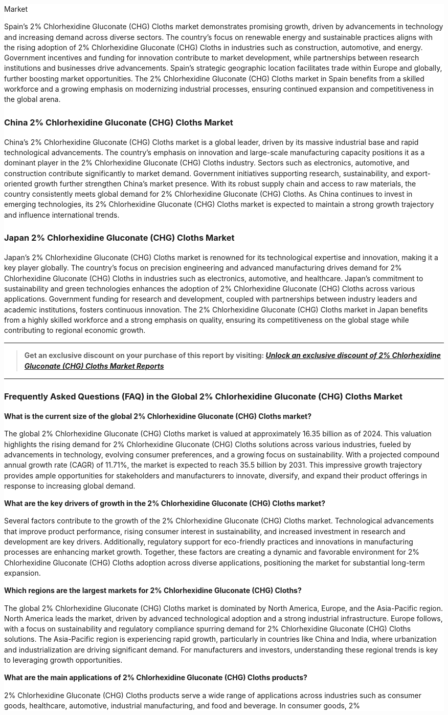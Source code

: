 Market</h3><p>Spain&rsquo;s 2% Chlorhexidine Gluconate (CHG) Cloths market demonstrates promising growth, driven by advancements in technology and increasing demand across diverse sectors. The country&rsquo;s focus on renewable energy and sustainable practices aligns with the rising adoption of 2% Chlorhexidine Gluconate (CHG) Cloths in industries such as construction, automotive, and energy. Government incentives and funding for innovation contribute to market development, while partnerships between research institutions and businesses drive advancements. Spain&rsquo;s strategic geographic location facilitates trade within Europe and globally, further boosting market opportunities. The 2% Chlorhexidine Gluconate (CHG) Cloths market in Spain benefits from a skilled workforce and a growing emphasis on modernizing industrial processes, ensuring continued expansion and competitiveness in the global arena.</p><h3>China 2% Chlorhexidine Gluconate (CHG) Cloths Market</h3><p>China&rsquo;s 2% Chlorhexidine Gluconate (CHG) Cloths market is a global leader, driven by its massive industrial base and rapid technological advancements. The country&rsquo;s emphasis on innovation and large-scale manufacturing capacity positions it as a dominant player in the 2% Chlorhexidine Gluconate (CHG) Cloths industry. Sectors such as electronics, automotive, and construction contribute significantly to market demand. Government initiatives supporting research, sustainability, and export-oriented growth further strengthen China&rsquo;s market presence. With its robust supply chain and access to raw materials, the country consistently meets global demand for 2% Chlorhexidine Gluconate (CHG) Cloths. As China continues to invest in emerging technologies, its 2% Chlorhexidine Gluconate (CHG) Cloths market is expected to maintain a strong growth trajectory and influence international trends.</p><h3>Japan 2% Chlorhexidine Gluconate (CHG) Cloths Market</h3><p>Japan&rsquo;s 2% Chlorhexidine Gluconate (CHG) Cloths market is renowned for its technological expertise and innovation, making it a key player globally. The country&rsquo;s focus on precision engineering and advanced manufacturing drives demand for 2% Chlorhexidine Gluconate (CHG) Cloths in industries such as electronics, automotive, and healthcare. Japan&rsquo;s commitment to sustainability and green technologies enhances the adoption of 2% Chlorhexidine Gluconate (CHG) Cloths across various applications. Government funding for research and development, coupled with partnerships between industry leaders and academic institutions, fosters continuous innovation. The 2% Chlorhexidine Gluconate (CHG) Cloths market in Japan benefits from a highly skilled workforce and a strong emphasis on quality, ensuring its competitiveness on the global stage while contributing to regional economic growth.</p><hr /><blockquote><p><strong>Get an exclusive discount on your purchase of this report by visiting: <em><a href="://marketresearchpulse.com/ask-for-discount/90343?utm_source=Github&amp;utm_medium=0115">Unlock an exclusive discount of 2% Chlorhexidine Gluconate (CHG) Cloths Market Reports</a></em>&nbsp;</strong></p></blockquote><hr /><h3>Frequently Asked Questions (FAQ) in the Global 2% Chlorhexidine Gluconate (CHG) Cloths Market</h3><p><strong>What is the current size of the global 2% Chlorhexidine Gluconate (CHG) Cloths market?</strong></p><p>The global 2% Chlorhexidine Gluconate (CHG) Cloths market is valued at approximately 16.35 billion as of 2024. This valuation highlights the rising demand for 2% Chlorhexidine Gluconate (CHG) Cloths solutions across various industries, fueled by advancements in technology, evolving consumer preferences, and a growing focus on sustainability. With a projected compound annual growth rate (CAGR) of 11.71%, the market is expected to reach 35.5 billion by 2031. This impressive growth trajectory provides ample opportunities for stakeholders and manufacturers to innovate, diversify, and expand their product offerings in response to increasing global demand.</p><p><strong>What are the key drivers of growth in the 2% Chlorhexidine Gluconate (CHG) Cloths market?</strong></p><p>Several factors contribute to the growth of the 2% Chlorhexidine Gluconate (CHG) Cloths market. Technological advancements that improve product performance, rising consumer interest in sustainability, and increased investment in research and development are key drivers. Additionally, regulatory support for eco-friendly practices and innovations in manufacturing processes are enhancing market growth. Together, these factors are creating a dynamic and favorable environment for 2% Chlorhexidine Gluconate (CHG) Cloths adoption across diverse applications, positioning the market for substantial long-term expansion.</p><p><strong>Which regions are the largest markets for 2% Chlorhexidine Gluconate (CHG) Cloths?</strong></p><p>The global 2% Chlorhexidine Gluconate (CHG) Cloths market is dominated by North America, Europe, and the Asia-Pacific region. North America leads the market, driven by advanced technological adoption and a strong industrial infrastructure. Europe follows, with a focus on sustainability and regulatory compliance spurring demand for 2% Chlorhexidine Gluconate (CHG) Cloths solutions. The Asia-Pacific region is experiencing rapid growth, particularly in countries like China and India, where urbanization and industrialization are driving significant demand. For manufacturers and investors, understanding these regional trends is key to leveraging growth opportunities.</p><p><strong>What are the main applications of 2% Chlorhexidine Gluconate (CHG) Cloths products?</strong></p><p>2% Chlorhexidine Gluconate (CHG) Cloths products serve a wide range of applications across industries such as consumer goods, healthcare, automotive, industrial manufacturing, and food and beverage. In consumer goods, 2%
